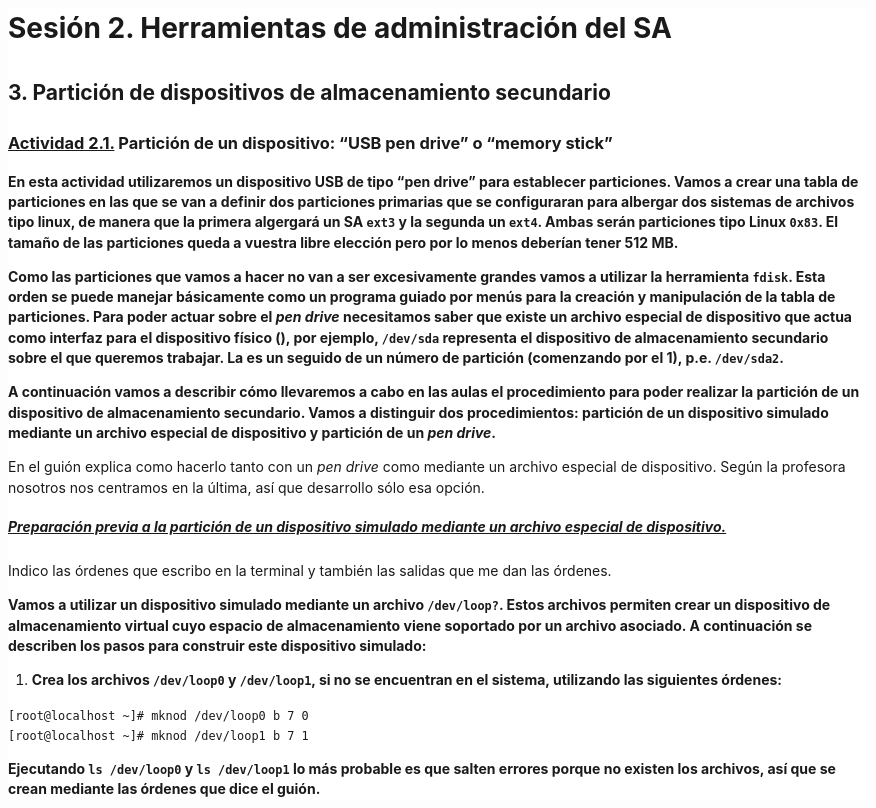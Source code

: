 # Sesión 2. Herramientas de administración del SA

## 3. Partición de dispositivos de almacenamiento secundario

### <u>Actividad 2.1.</u>   Partición de un dispositivo: “USB pen drive” o “memory stick”

**En   esta   actividad   utilizaremos   un   dispositivo   USB   de   tipo   “pen   drive”   para   establecer particiones. Vamos a crear una tabla de particiones en las que se van a definir dos particiones primarias que se configuraran para albergar dos sistemas de archivos tipo linux, de manera que la primera algergará un SA `ext3`  y la segunda un  `ext4`. Ambas serán particiones tipo Linux  `0x83`. El tamaño de las particiones queda a vuestra libre elección pero por lo menos deberían tener 512 MB.**

**Como las particiones que vamos a hacer no van a ser excesivamente grandes vamos a utilizar la herramienta `fdisk`. Esta orden se puede manejar básicamente como un programa guiado por menús para la creación y manipulación de la tabla de particiones. Para poder actuar sobre el *pen drive* necesitamos saber que existe un archivo especial de dispositivo que actua como interfaz para el dispositivo físico (<dispositivo>), por ejemplo, `/dev/sda` representa el dispositivo de almacenamiento   secundario   sobre   el   que   queremos   trabajar.   La  <particion> es un <dispositivo> seguido de un número de partición (comenzando por el 1), p.e. `/dev/sda2`.**

**A continuación vamos a describir cómo llevaremos a  cabo en las aulas el procedimiento para poder realizar la partición de un dispositivo de almacenamiento secundario. Vamos a distinguir dos procedimientos:  partición  de  un  dispositivo  simulado mediante un archivo especial de dispositivo y partición de un *pen drive*.**

En el guión explica como hacerlo tanto con un *pen drive* como mediante un archivo especial de dispositivo. Según la profesora nosotros nos centramos en la última, así que desarrollo sólo esa opción.



##### <u>**Preparación previa a la partición de un dispositivo simulado mediante un archivo especial de dispositivo.**</u>

Indico las órdenes que escribo en la terminal y también las salidas que me dan las órdenes.

**Vamos   a   utilizar   un   dispositivo   simulado   mediante   un   archivo  `/dev/loop?`. Estos   archivos permiten crear un dispositivo de almacenamiento virtual cuyo espacio de almacenamiento viene soportado por un archivo asociado. A continuación se describen los pasos para construir este dispositivo simulado:**

1. **Crea los archivos `/dev/loop0`  y `/dev/loop1`, si no se encuentran en el sistema, utilizando las siguientes órdenes:**

```bash
[root@localhost ~]# mknod /dev/loop0 b 7 0
[root@localhost ~]# mknod /dev/loop1 b 7 1
```
**Ejecutando `ls /dev/loop0` y `ls /dev/loop1` lo más probable es que salten errores porque no existen los archivos, así que se crean mediante las órdenes que dice el guión.**
